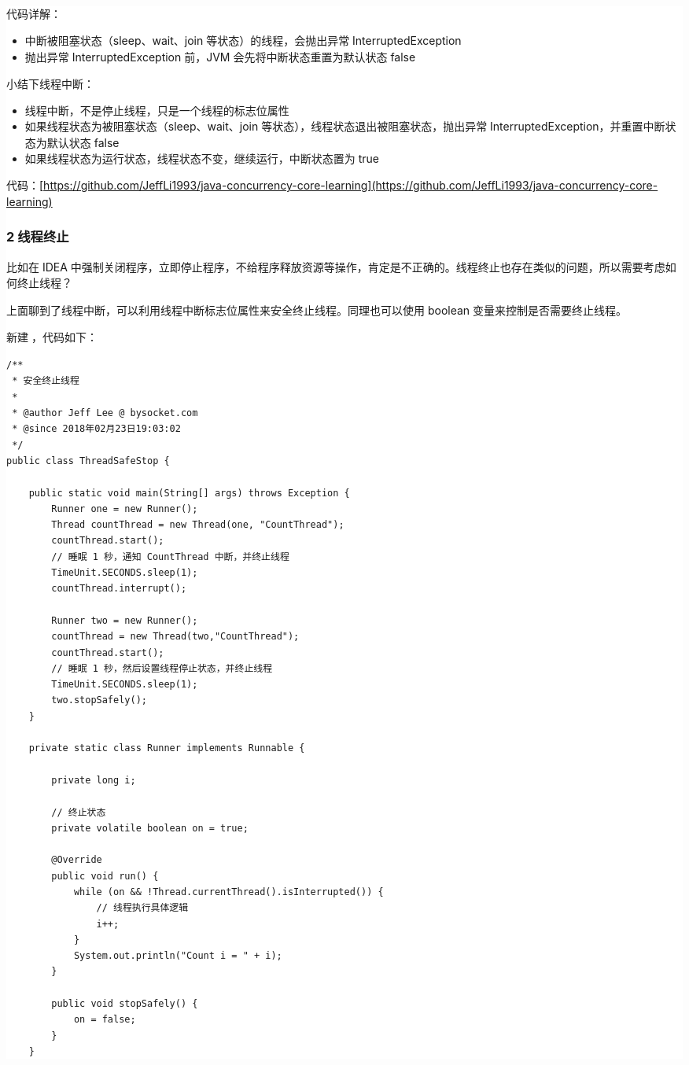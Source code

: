 代码详解：

*   中断被阻塞状态（sleep、wait、join 等状态）的线程，会抛出异常 InterruptedException
*   抛出异常 InterruptedException 前，JVM 会先将中断状态重置为默认状态 false

小结下线程中断：

*   线程中断，不是停止线程，只是一个线程的标志位属性
*   如果线程状态为被阻塞状态（sleep、wait、join 等状态），线程状态退出被阻塞状态，抛出异常 InterruptedException，并重置中断状态为默认状态 false
*   如果线程状态为运行状态，线程状态不变，继续运行，中断状态置为 true

代码：[https://github.com/JeffLi1993/java-concurrency-core-learning](https://github.com/JeffLi1993/java-concurrency-core-learning)

### 2 线程终止

比如在 IDEA 中强制关闭程序，立即停止程序，不给程序释放资源等操作，肯定是不正确的。线程终止也存在类似的问题，所以需要考虑如何终止线程？

上面聊到了线程中断，可以利用线程中断标志位属性来安全终止线程。同理也可以使用 boolean 变量来控制是否需要终止线程。

新建 ，代码如下：

```
/**
 * 安全终止线程
 *
 * @author Jeff Lee @ bysocket.com
 * @since 2018年02月23日19:03:02
 */
public class ThreadSafeStop {

    public static void main(String[] args) throws Exception {
        Runner one = new Runner();
        Thread countThread = new Thread(one, "CountThread");
        countThread.start();
        // 睡眠 1 秒，通知 CountThread 中断，并终止线程
        TimeUnit.SECONDS.sleep(1);
        countThread.interrupt();

        Runner two = new Runner();
        countThread = new Thread(two,"CountThread");
        countThread.start();
        // 睡眠 1 秒，然后设置线程停止状态，并终止线程
        TimeUnit.SECONDS.sleep(1);
        two.stopSafely();
    }

    private static class Runner implements Runnable {

        private long i;

        // 终止状态
        private volatile boolean on = true;

        @Override
        public void run() {
            while (on && !Thread.currentThread().isInterrupted()) {
                // 线程执行具体逻辑
                i++;
            }
            System.out.println("Count i = " + i);
        }

        public void stopSafely() {
            on = false;
        }
    }
```